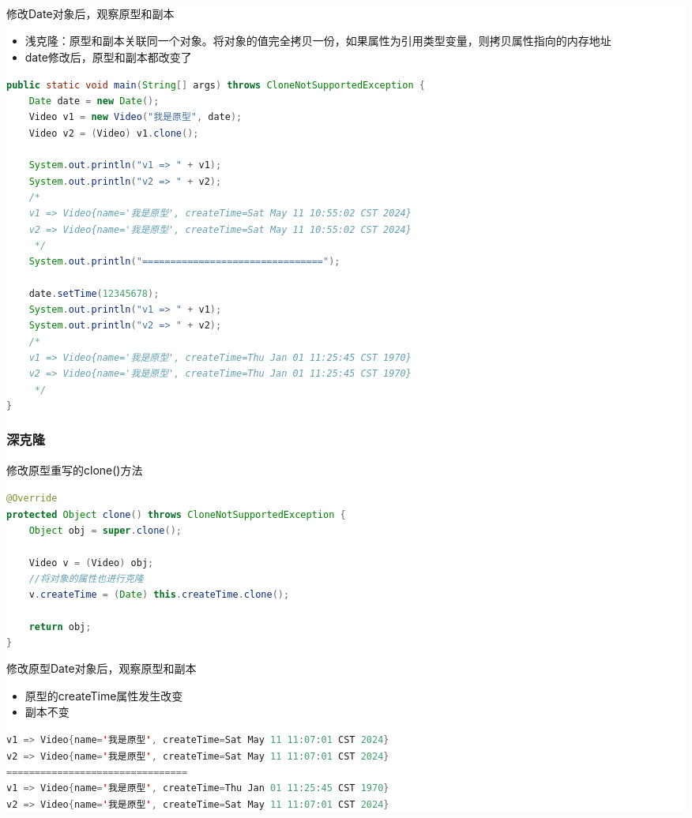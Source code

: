 修改Date对象后，观察原型和副本

- 浅克隆：原型和副本关联同一个对象。将对象的值完全拷贝一份，如果属性为引用类型变量，则拷贝属性指向的内存地址
- date修改后，原型和副本都改变了

```java
public static void main(String[] args) throws CloneNotSupportedException {
    Date date = new Date();
    Video v1 = new Video("我是原型", date);
    Video v2 = (Video) v1.clone();

    System.out.println("v1 => " + v1);
    System.out.println("v2 => " + v2);
    /*
    v1 => Video{name='我是原型', createTime=Sat May 11 10:55:02 CST 2024}
    v2 => Video{name='我是原型', createTime=Sat May 11 10:55:02 CST 2024}
     */
    System.out.println("================================");

    date.setTime(12345678);
    System.out.println("v1 => " + v1);
    System.out.println("v2 => " + v2);
    /*
    v1 => Video{name='我是原型', createTime=Thu Jan 01 11:25:45 CST 1970}
    v2 => Video{name='我是原型', createTime=Thu Jan 01 11:25:45 CST 1970}
     */
}
```

### 深克隆

修改原型重写的clone()方法

```java
@Override
protected Object clone() throws CloneNotSupportedException {
    Object obj = super.clone();

    Video v = (Video) obj;
    //将对象的属性也进行克隆
    v.createTime = (Date) this.createTime.clone();

    return obj;
}
```

修改原型Date对象后，观察原型和副本

- 原型的createTime属性发生改变
- 副本不变

```java
v1 => Video{name='我是原型', createTime=Sat May 11 11:07:01 CST 2024}
v2 => Video{name='我是原型', createTime=Sat May 11 11:07:01 CST 2024}
================================
v1 => Video{name='我是原型', createTime=Thu Jan 01 11:25:45 CST 1970}
v2 => Video{name='我是原型', createTime=Sat May 11 11:07:01 CST 2024}
```

